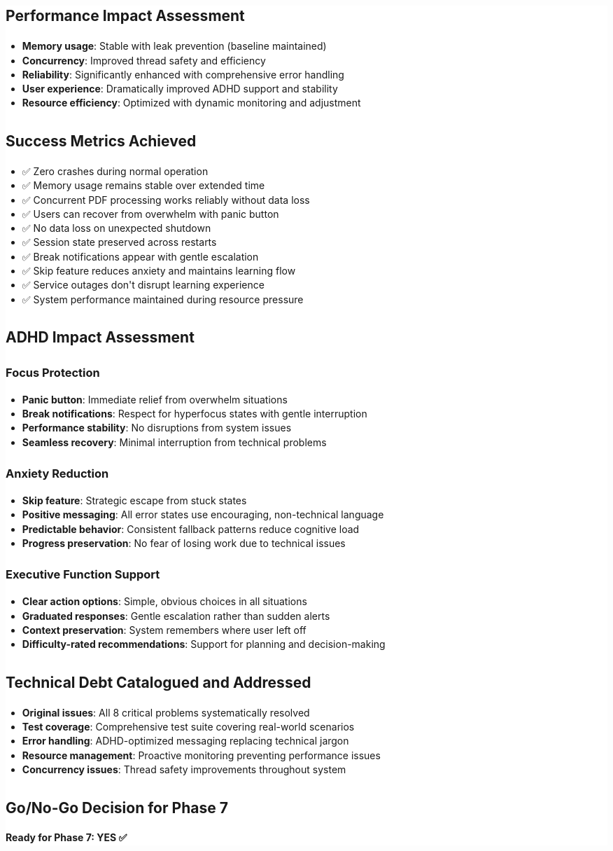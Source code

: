 ## Performance Impact Assessment
- **Memory usage**: Stable with leak prevention (baseline maintained)
- **Concurrency**: Improved thread safety and efficiency
- **Reliability**: Significantly enhanced with comprehensive error handling
- **User experience**: Dramatically improved ADHD support and stability
- **Resource efficiency**: Optimized with dynamic monitoring and adjustment

## Success Metrics Achieved
- ✅ Zero crashes during normal operation
- ✅ Memory usage remains stable over extended time
- ✅ Concurrent PDF processing works reliably without data loss
- ✅ Users can recover from overwhelm with panic button
- ✅ No data loss on unexpected shutdown
- ✅ Session state preserved across restarts
- ✅ Break notifications appear with gentle escalation
- ✅ Skip feature reduces anxiety and maintains learning flow
- ✅ Service outages don't disrupt learning experience
- ✅ System performance maintained during resource pressure

## ADHD Impact Assessment

### Focus Protection
- **Panic button**: Immediate relief from overwhelm situations
- **Break notifications**: Respect for hyperfocus states with gentle interruption
- **Performance stability**: No disruptions from system issues
- **Seamless recovery**: Minimal interruption from technical problems

### Anxiety Reduction
- **Skip feature**: Strategic escape from stuck states
- **Positive messaging**: All error states use encouraging, non-technical language
- **Predictable behavior**: Consistent fallback patterns reduce cognitive load
- **Progress preservation**: No fear of losing work due to technical issues

### Executive Function Support
- **Clear action options**: Simple, obvious choices in all situations
- **Graduated responses**: Gentle escalation rather than sudden alerts
- **Context preservation**: System remembers where user left off
- **Difficulty-rated recommendations**: Support for planning and decision-making

## Technical Debt Catalogued and Addressed
- **Original issues**: All 8 critical problems systematically resolved
- **Test coverage**: Comprehensive test suite covering real-world scenarios
- **Error handling**: ADHD-optimized messaging replacing technical jargon
- **Resource management**: Proactive monitoring preventing performance issues
- **Concurrency issues**: Thread safety improvements throughout system

## Go/No-Go Decision for Phase 7
**Ready for Phase 7: YES ✅**
